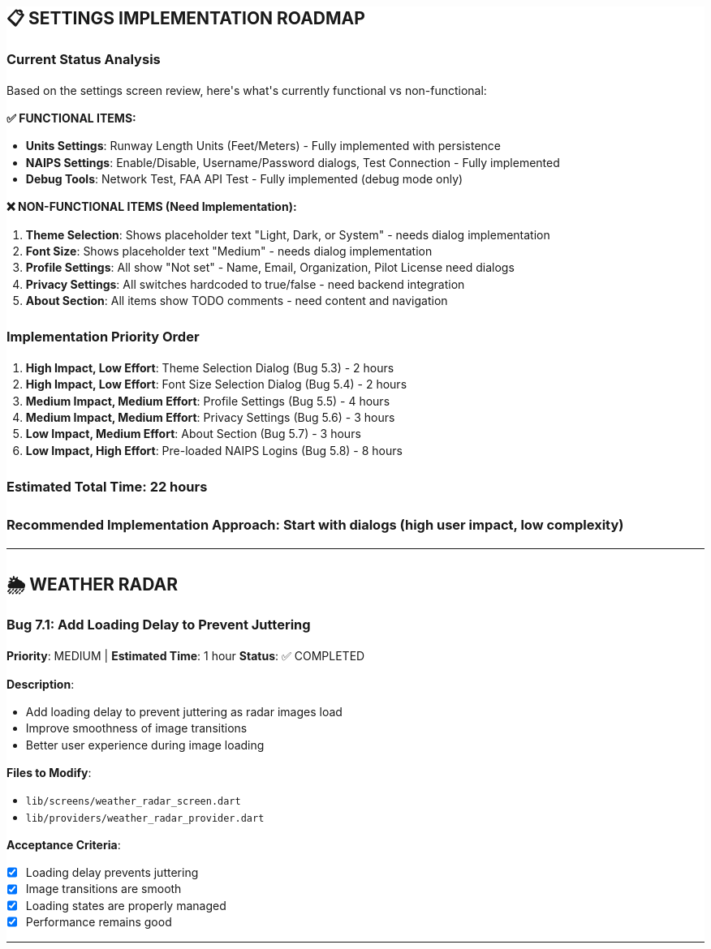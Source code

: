 
## 📋 SETTINGS IMPLEMENTATION ROADMAP

### Current Status Analysis
Based on the settings screen review, here's what's currently functional vs non-functional:

**✅ FUNCTIONAL ITEMS:**
- **Units Settings**: Runway Length Units (Feet/Meters) - Fully implemented with persistence
- **NAIPS Settings**: Enable/Disable, Username/Password dialogs, Test Connection - Fully implemented
- **Debug Tools**: Network Test, FAA API Test - Fully implemented (debug mode only)

**❌ NON-FUNCTIONAL ITEMS (Need Implementation):**
1. **Theme Selection**: Shows placeholder text "Light, Dark, or System" - needs dialog implementation
2. **Font Size**: Shows placeholder text "Medium" - needs dialog implementation  
3. **Profile Settings**: All show "Not set" - Name, Email, Organization, Pilot License need dialogs
4. **Privacy Settings**: All switches hardcoded to true/false - need backend integration
5. **About Section**: All items show TODO comments - need content and navigation

### Implementation Priority Order
1. **High Impact, Low Effort**: Theme Selection Dialog (Bug 5.3) - 2 hours
2. **High Impact, Low Effort**: Font Size Selection Dialog (Bug 5.4) - 2 hours  
3. **Medium Impact, Medium Effort**: Profile Settings (Bug 5.5) - 4 hours
4. **Medium Impact, Medium Effort**: Privacy Settings (Bug 5.6) - 3 hours
5. **Low Impact, Medium Effort**: About Section (Bug 5.7) - 3 hours
6. **Low Impact, High Effort**: Pre-loaded NAIPS Logins (Bug 5.8) - 8 hours

### Estimated Total Time: 22 hours
### Recommended Implementation Approach: Start with dialogs (high user impact, low complexity)

---

## 🌦️ WEATHER RADAR

### Bug 7.1: Add Loading Delay to Prevent Juttering
**Priority**: MEDIUM | **Estimated Time**: 1 hour
**Status**: ✅ COMPLETED

**Description**: 
- Add loading delay to prevent juttering as radar images load
- Improve smoothness of image transitions
- Better user experience during image loading

**Files to Modify**:
- `lib/screens/weather_radar_screen.dart`
- `lib/providers/weather_radar_provider.dart`

**Acceptance Criteria**:
- [x] Loading delay prevents juttering
- [x] Image transitions are smooth
- [x] Loading states are properly managed
- [x] Performance remains good

---